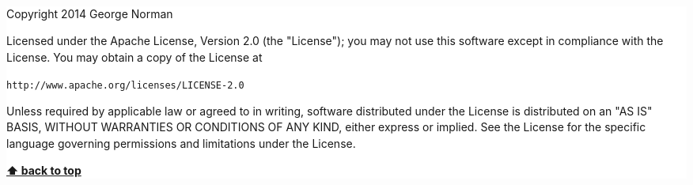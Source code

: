 Copyright 2014 George Norman

Licensed under the Apache License, Version 2.0 (the "License");
you may not use this software except in compliance with the License.
You may obtain a copy of the License at

    http://www.apache.org/licenses/LICENSE-2.0

Unless required by applicable law or agreed to in writing, software
distributed under the License is distributed on an "AS IS" BASIS,
WITHOUT WARRANTIES OR CONDITIONS OF ANY KIND, either express or implied.
See the License for the specific language governing permissions and
limitations under the License.

**[⬆ back to top](#readme)**

